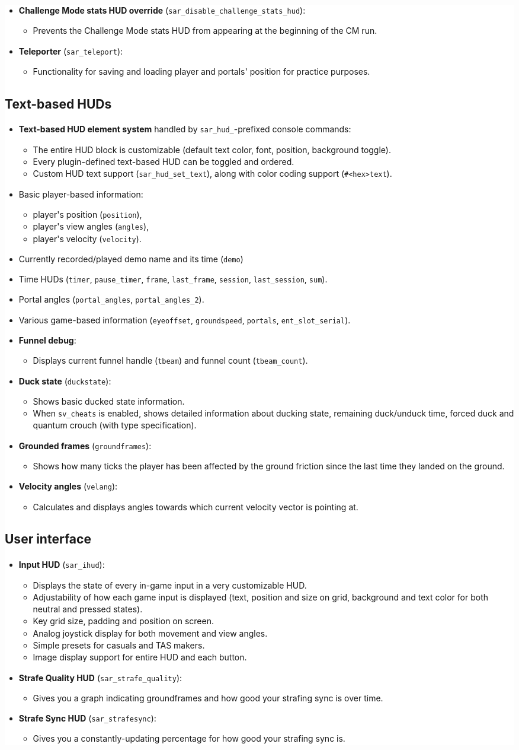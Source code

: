 - **Challenge Mode stats HUD override** (`sar_disable_challenge_stats_hud`):
  - Prevents the Challenge Mode stats HUD from appearing at the beginning of the CM run.

- **Teleporter** (`sar_teleport`):
  - Functionality for saving and loading player and portals' position for practice purposes.

## Text-based HUDs

- **Text-based HUD element system** handled by `sar_hud_`-prefixed console commands:
  - The entire HUD block is customizable (default text color, font, position, background toggle).
  - Every plugin-defined text-based HUD can be toggled and ordered.
  - Custom HUD text support (`sar_hud_set_text`), along with color coding support (`#<hex>text`).

- Basic player-based information:
  - player's position (`position`),
  - player's view angles (`angles`),
  - player's velocity (`velocity`).

- Currently recorded/played demo name and its time (`demo`)

- Time HUDs (`timer`, `pause_timer`,  `frame`, `last_frame`, `session`, `last_session`, `sum`).

- Portal angles (`portal_angles`, `portal_angles_2`).

- Various game-based information (`eyeoffset`, `groundspeed`, `portals`, `ent_slot_serial`).

- **Funnel debug**:
  - Displays current funnel handle (`tbeam`) and funnel count (`tbeam_count`).

- **Duck state** (`duckstate`):
  - Shows basic ducked state information.
  - When `sv_cheats` is enabled, shows detailed information about ducking state, remaining duck/unduck time, forced duck and quantum crouch (with type specification).

- **Grounded frames** (`groundframes`):
  - Shows how many ticks the player has been affected by the ground friction since the last time they landed on the ground.

- **Velocity angles** (`velang`):
  - Calculates and displays angles towards which current velocity vector is pointing at.

## User interface

- **Input HUD** (`sar_ihud`):
  - Displays the state of every in-game input in a very customizable HUD.
  - Adjustability of how each game input is displayed (text, position and size on grid, background and text color for both neutral and pressed states).
  - Key grid size, padding and position on screen.
  - Analog joystick display for both movement and view angles.
  - Simple presets for casuals and TAS makers.
  - Image display support for entire HUD and each button.

- **Strafe Quality HUD** (`sar_strafe_quality`):
  - Gives you a graph indicating groundframes and how good your strafing sync is over time.

- **Strafe Sync HUD** (`sar_strafesync`):
  - Gives you a constantly-updating percentage for how good your strafing sync is.
